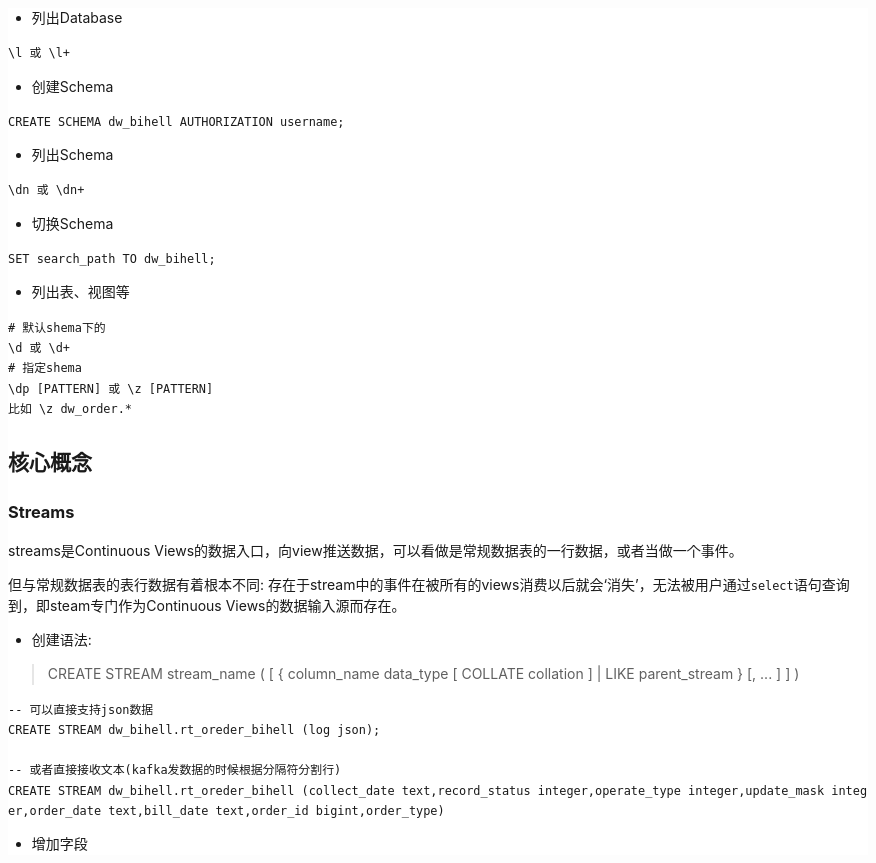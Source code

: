 * 列出Database

```
\l 或 \l+
```

* 创建Schema

```
CREATE SCHEMA dw_bihell AUTHORIZATION username;
```

* 列出Schema

```
\dn 或 \dn+
```

* 切换Schema

```
SET search_path TO dw_bihell;
```

* 列出表、视图等

```
# 默认shema下的
\d 或 \d+
# 指定shema
\dp [PATTERN] 或 \z [PATTERN]
比如 \z dw_order.*
```

## 核心概念

### Streams

streams是Continuous Views的数据入口，向view推送数据，可以看做是常规数据表的一行数据，或者当做一个事件。

但与常规数据表的表行数据有着根本不同: 存在于stream中的事件在被所有的views消费以后就会‘消失’，无法被用户通过`select`语句查询到，即steam专门作为Continuous Views的数据输入源而存在。

* 创建语法:

> CREATE STREAM stream_name ( [
>         { column_name data_type [ COLLATE collation ] | LIKE parent_stream } [, ... ]
> ] )

```
-- 可以直接支持json数据
CREATE STREAM dw_bihell.rt_oreder_bihell (log json);

-- 或者直接接收文本(kafka发数据的时候根据分隔符分割行)
CREATE STREAM dw_bihell.rt_oreder_bihell (collect_date text,record_status integer,operate_type integer,update_mask integer,order_date text,bill_date text,order_id bigint,order_type)
```

* 增加字段
